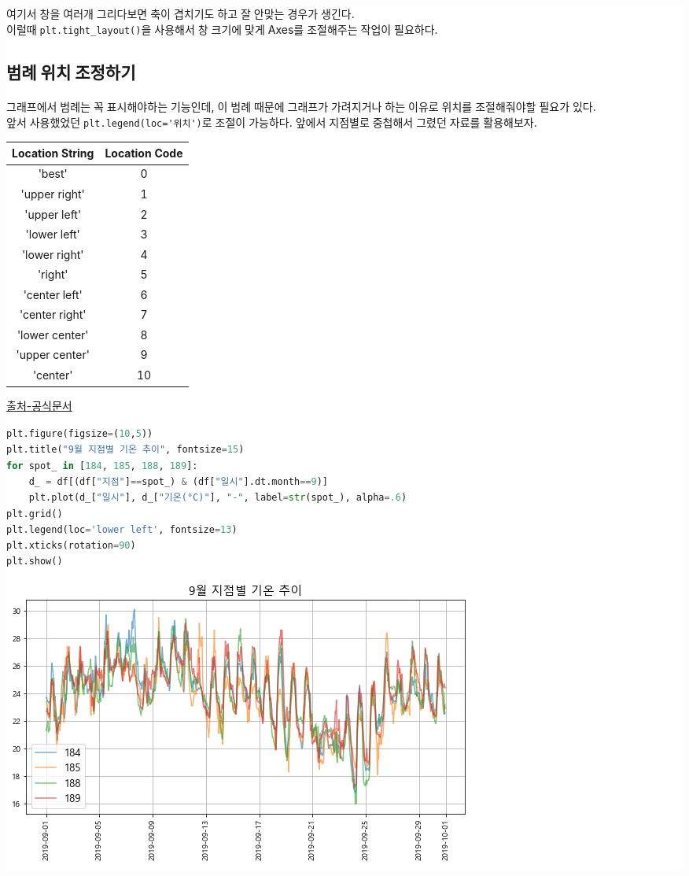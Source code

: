 
여기서 창을 여러개 그리다보면 축이 겹치기도 하고 잘 안맞는 경우가 생긴다.  
이럴때 `plt.tight_layout()`을 사용해서 창 크기에 맞게 Axes를 조절해주는 작업이 필요하다.  

## 범례 위치 조정하기  

그래프에서 범례는 꼭 표시해야하는 기능인데, 이 범례 때문에 그래프가 가려지거나 하는 이유로 위치를 조절해줘야할 필요가 있다.  
앞서 사용했었던 `plt.legend(loc='위치')`로 조절이 가능하다. 앞에서 지점별로 중첩해서 그렸던 자료를 활용해보자.  

| Location String | Location Code |
|:---:|:---:|
| 'best' | 0 |
| 'upper right' | 1 |
| 'upper left' | 2 |
| 'lower left' | 3 |
| 'lower right' | 4 |
| 'right' | 5 |
| 'center left' | 6 |
| 'center right' | 7 |
| 'lower center' | 8 |
| 'upper center' | 9 |
| 'center' | 10 |
  
[출처-공식문서](https://matplotlib.org/3.1.1/api/_as_gen/matplotlib.pyplot.legend.html)  


```python
plt.figure(figsize=(10,5))
plt.title("9월 지점별 기온 추이", fontsize=15)
for spot_ in [184, 185, 188, 189]:
    d_ = df[(df["지점"]==spot_) & (df["일시"].dt.month==9)]
    plt.plot(d_["일시"], d_["기온(°C)"], "-", label=str(spot_), alpha=.6)
plt.grid()
plt.legend(loc='lower left', fontsize=13)
plt.xticks(rotation=90)
plt.show()
```


![png](/assets/images/visual/2/output_28_0.png)
